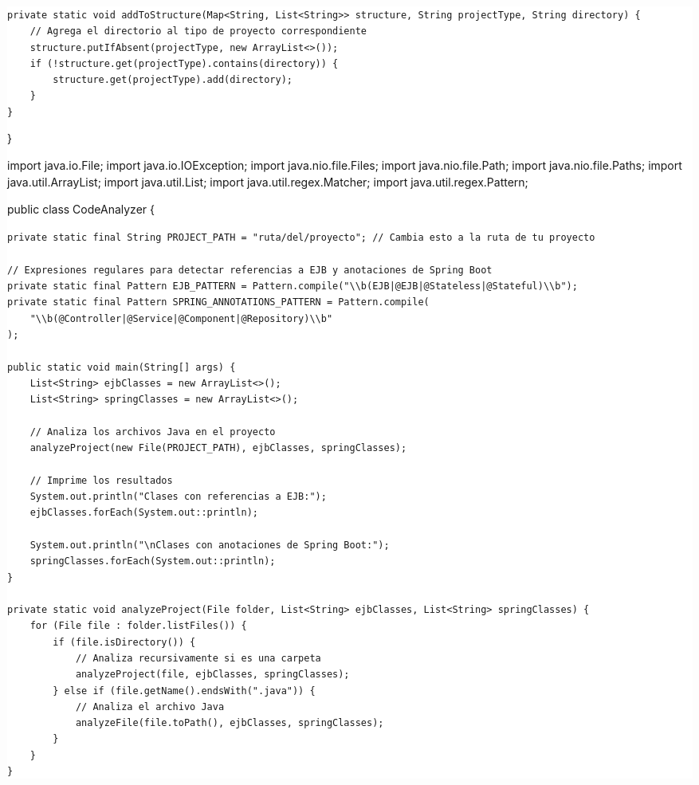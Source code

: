     private static void addToStructure(Map<String, List<String>> structure, String projectType, String directory) {
        // Agrega el directorio al tipo de proyecto correspondiente
        structure.putIfAbsent(projectType, new ArrayList<>());
        if (!structure.get(projectType).contains(directory)) {
            structure.get(projectType).add(directory);
        }
    }
}




import java.io.File;
import java.io.IOException;
import java.nio.file.Files;
import java.nio.file.Path;
import java.nio.file.Paths;
import java.util.ArrayList;
import java.util.List;
import java.util.regex.Matcher;
import java.util.regex.Pattern;

public class CodeAnalyzer {

    private static final String PROJECT_PATH = "ruta/del/proyecto"; // Cambia esto a la ruta de tu proyecto
    
    // Expresiones regulares para detectar referencias a EJB y anotaciones de Spring Boot
    private static final Pattern EJB_PATTERN = Pattern.compile("\\b(EJB|@EJB|@Stateless|@Stateful)\\b");
    private static final Pattern SPRING_ANNOTATIONS_PATTERN = Pattern.compile(
        "\\b(@Controller|@Service|@Component|@Repository)\\b"
    );

    public static void main(String[] args) {
        List<String> ejbClasses = new ArrayList<>();
        List<String> springClasses = new ArrayList<>();
        
        // Analiza los archivos Java en el proyecto
        analyzeProject(new File(PROJECT_PATH), ejbClasses, springClasses);
        
        // Imprime los resultados
        System.out.println("Clases con referencias a EJB:");
        ejbClasses.forEach(System.out::println);

        System.out.println("\nClases con anotaciones de Spring Boot:");
        springClasses.forEach(System.out::println);
    }

    private static void analyzeProject(File folder, List<String> ejbClasses, List<String> springClasses) {
        for (File file : folder.listFiles()) {
            if (file.isDirectory()) {
                // Analiza recursivamente si es una carpeta
                analyzeProject(file, ejbClasses, springClasses);
            } else if (file.getName().endsWith(".java")) {
                // Analiza el archivo Java
                analyzeFile(file.toPath(), ejbClasses, springClasses);
            }
        }
    }
